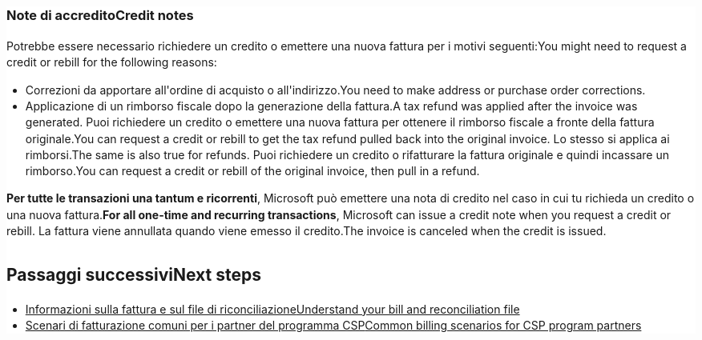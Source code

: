 ### <a name="credit-notes"></a><span data-ttu-id="6bab3-207">Note di accredito</span><span class="sxs-lookup"><span data-stu-id="6bab3-207">Credit notes</span></span>

<span data-ttu-id="6bab3-208">Potrebbe essere necessario richiedere un credito o emettere una nuova fattura per i motivi seguenti:</span><span class="sxs-lookup"><span data-stu-id="6bab3-208">You might need to request a credit or rebill for the following reasons:</span></span>

- <span data-ttu-id="6bab3-209">Correzioni da apportare all'ordine di acquisto o all'indirizzo.</span><span class="sxs-lookup"><span data-stu-id="6bab3-209">You need to make address or purchase order corrections.</span></span>
- <span data-ttu-id="6bab3-210">Applicazione di un rimborso fiscale dopo la generazione della fattura.</span><span class="sxs-lookup"><span data-stu-id="6bab3-210">A tax refund was applied after the invoice was generated.</span></span> <span data-ttu-id="6bab3-211">Puoi richiedere un credito o emettere una nuova fattura per ottenere il rimborso fiscale a fronte della fattura originale.</span><span class="sxs-lookup"><span data-stu-id="6bab3-211">You can request a credit or rebill to get the tax refund pulled back into the original invoice.</span></span> <span data-ttu-id="6bab3-212">Lo stesso si applica ai rimborsi.</span><span class="sxs-lookup"><span data-stu-id="6bab3-212">The same is also true for refunds.</span></span> <span data-ttu-id="6bab3-213">Puoi richiedere un credito o rifatturare la fattura originale e quindi incassare un rimborso.</span><span class="sxs-lookup"><span data-stu-id="6bab3-213">You can request a credit or rebill of the original invoice, then pull in a refund.</span></span>

<span data-ttu-id="6bab3-214">**Per tutte le transazioni una tantum e ricorrenti**, Microsoft può emettere una nota di credito nel caso in cui tu richieda un credito o una nuova fattura.</span><span class="sxs-lookup"><span data-stu-id="6bab3-214">**For all one-time and recurring transactions**, Microsoft can issue a credit note when you request a credit or rebill.</span></span> <span data-ttu-id="6bab3-215">La fattura viene annullata quando viene emesso il credito.</span><span class="sxs-lookup"><span data-stu-id="6bab3-215">The invoice is canceled when the credit is issued.</span></span> 

## <a name="next-steps"></a><span data-ttu-id="6bab3-216">Passaggi successivi</span><span class="sxs-lookup"><span data-stu-id="6bab3-216">Next steps</span></span>

- [<span data-ttu-id="6bab3-217">Informazioni sulla fattura e sul file di riconciliazione</span><span class="sxs-lookup"><span data-stu-id="6bab3-217">Understand your bill and reconciliation file</span></span>](read-your-bill.md)
- [<span data-ttu-id="6bab3-218">Scenari di fatturazione comuni per i partner del programma CSP</span><span class="sxs-lookup"><span data-stu-id="6bab3-218">Common billing scenarios for CSP program partners</span></span>](common-billing-scenarios.md)
